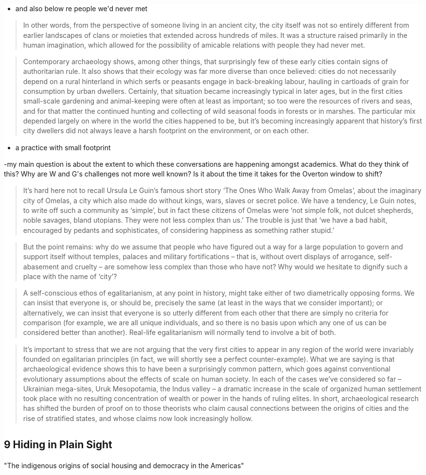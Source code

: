 - and also below re people we'd never met

> In other words, from the perspective of someone living in an ancient city, the city itself was not so entirely different from earlier landscapes of clans or moieties that extended across hundreds of miles. It was a structure raised primarily in the human imagination, which allowed for the possibility of amicable relations with people they had never met.

> Contemporary archaeology shows, among other things, that surprisingly few of these early cities contain signs of authoritarian rule. It also shows that their ecology was far more diverse than once believed: cities do not necessarily depend on a rural hinterland in which serfs or peasants engage in back-breaking labour, hauling in cartloads of grain for consumption by urban dwellers. Certainly, that situation became increasingly typical in later ages, but in the first cities small-scale gardening and animal-keeping were often at least as important; so too were the resources of rivers and seas, and for that matter the continued hunting and collecting of wild seasonal foods in forests or in marshes. The particular mix depended largely on where in the world the cities happened to be, but it’s becoming increasingly apparent that history’s first city dwellers did not always leave a harsh footprint on the environment, or on each other.
- a practice with small footprint 

-my main question is about the extent to which these conversations are happening amongst academics. What do they think of this? Why are W and G's challenges not more well known? Is it about the time it takes for the Overton window to shift? 

> It’s hard here not to recall Ursula Le Guin’s famous short story ‘The Ones Who Walk Away from Omelas’, about the imaginary city of Omelas, a city which also made do without kings, wars, slaves or secret police. We have a tendency, Le Guin notes, to write off such a community as ‘simple’, but in fact these citizens of Omelas were ‘not simple folk, not dulcet shepherds, noble savages, bland utopians. They were not less complex than us.’ The trouble is just that ‘we have a bad habit, encouraged by pedants and sophisticates, of considering happiness as something rather stupid.’

> But the point remains: why do we assume that people who have figured out a way for a large population to govern and support itself without temples, palaces and military fortifications – that is, without overt displays of arrogance, self-abasement and cruelty – are somehow less complex than those who have not?
> Why would we hesitate to dignify such a place with the name of ‘city’?

> A self-conscious ethos of egalitarianism, at any point in history, might take either of two diametrically opposing forms. We can insist that everyone is, or should be, precisely the same (at least in the ways that we consider important); or alternatively, we can insist that everyone is so utterly different from each other that there are simply no criteria for comparison (for example, we are all unique individuals, and so there is no basis upon which any one of us can be considered better than another). Real-life egalitarianism will normally tend to involve a bit of both.

> It’s important to stress that we are not arguing that the very first cities to appear in any region of the world were invariably founded on egalitarian principles (in fact, we will shortly see a perfect counter-example). What we are saying is that archaeological evidence shows this to have been a surprisingly common pattern, which goes against conventional evolutionary assumptions about the effects of scale on human society. In each of the cases we’ve considered so far – Ukrainian mega-sites, Uruk Mesopotamia, the Indus valley – a dramatic increase in the scale of organized human settlement took place with no resulting concentration of wealth or power in the hands of ruling elites. In short, archaeological research has shifted the burden of proof on to those theorists who claim causal connections between the origins of cities and the rise of stratified states, and whose claims now look increasingly hollow.

## 9 Hiding in Plain Sight
"The indigenous origins of social housing and democracy in the Americas"

